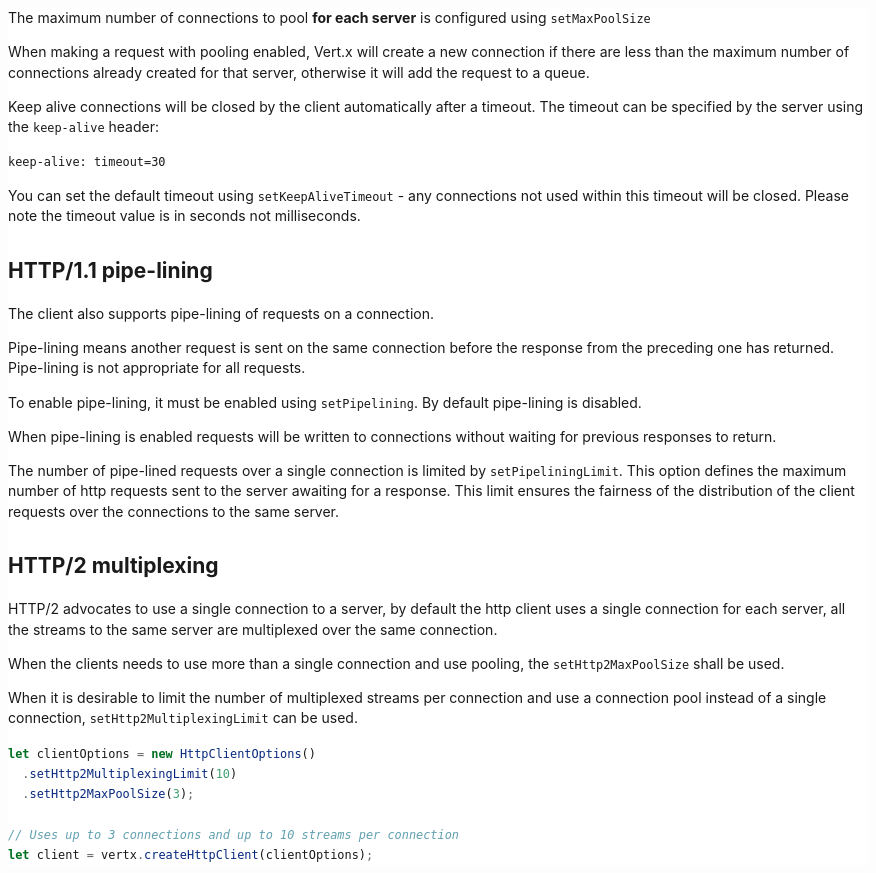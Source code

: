 The maximum number of connections to pool **for each server** is
configured using `setMaxPoolSize`

When making a request with pooling enabled, Vert.x will create a new
connection if there are less than the maximum number of connections
already created for that server, otherwise it will add the request to a
queue.

Keep alive connections will be closed by the client automatically after
a timeout. The timeout can be specified by the server using the
`keep-alive` header:

    keep-alive: timeout=30

You can set the default timeout using `setKeepAliveTimeout` - any
connections not used within this timeout will be closed. Please note the
timeout value is in seconds not milliseconds.

## HTTP/1.1 pipe-lining

The client also supports pipe-lining of requests on a connection.

Pipe-lining means another request is sent on the same connection before
the response from the preceding one has returned. Pipe-lining is not
appropriate for all requests.

To enable pipe-lining, it must be enabled using `setPipelining`. By
default pipe-lining is disabled.

When pipe-lining is enabled requests will be written to connections
without waiting for previous responses to return.

The number of pipe-lined requests over a single connection is limited by
`setPipeliningLimit`. This option defines the maximum number of http
requests sent to the server awaiting for a response. This limit ensures
the fairness of the distribution of the client requests over the
connections to the same server.

## HTTP/2 multiplexing

HTTP/2 advocates to use a single connection to a server, by default the
http client uses a single connection for each server, all the streams to
the same server are multiplexed over the same connection.

When the clients needs to use more than a single connection and use
pooling, the `setHttp2MaxPoolSize` shall be used.

When it is desirable to limit the number of multiplexed streams per
connection and use a connection pool instead of a single connection,
`setHttp2MultiplexingLimit` can be used.

``` js
let clientOptions = new HttpClientOptions()
  .setHttp2MultiplexingLimit(10)
  .setHttp2MaxPoolSize(3);

// Uses up to 3 connections and up to 10 streams per connection
let client = vertx.createHttpClient(clientOptions);
```
